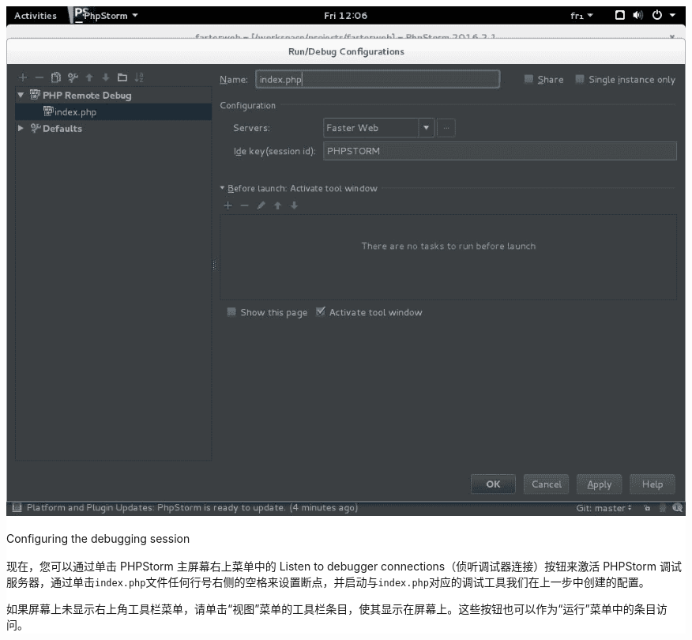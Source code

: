 ![](img/00019.jpeg)

Configuring the debugging session

现在，您可以通过单击 PHPStorm 主屏幕右上菜单中的 Listen to debugger connections（侦听调试器连接）按钮来激活 PHPStorm 调试服务器，通过单击`index.php`文件任何行号右侧的空格来设置断点，并启动与`index.php`对应的调试工具我们在上一步中创建的配置。

如果屏幕上未显示右上角工具栏菜单，请单击“视图”菜单的工具栏条目，使其显示在屏幕上。这些按钮也可以作为“运行”菜单中的条目访问。

